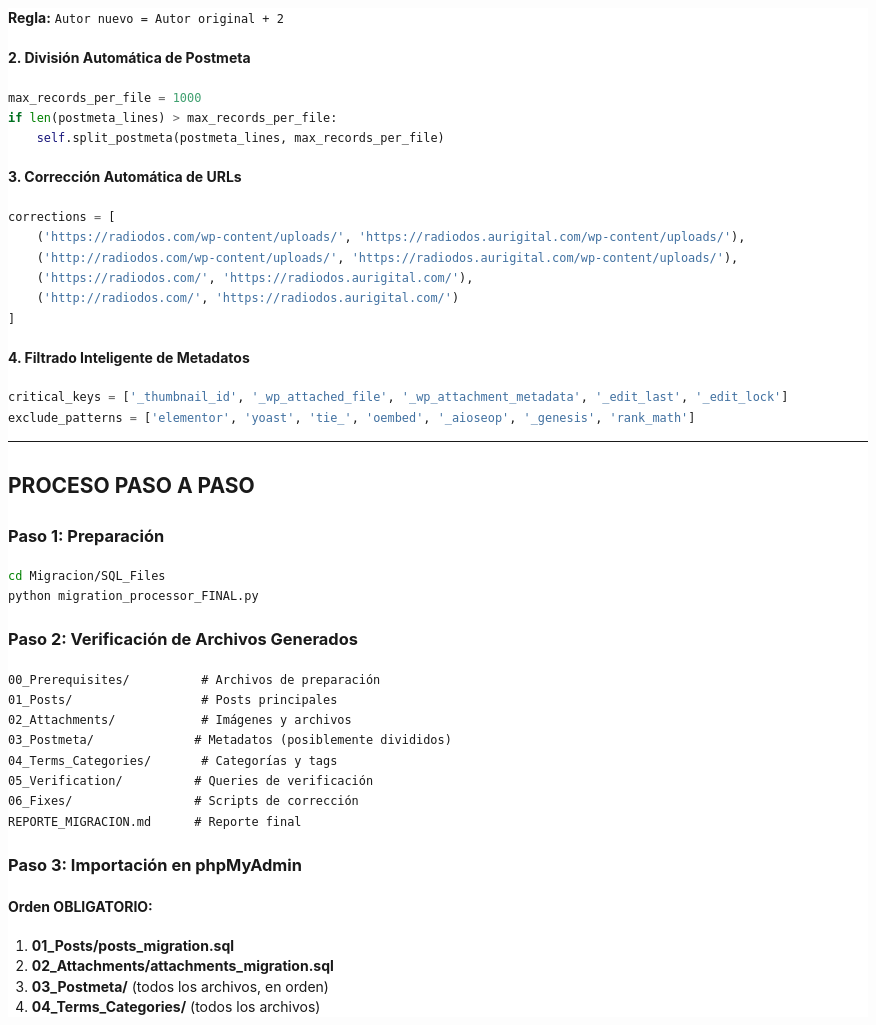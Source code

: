 **Regla:** `Autor nuevo = Autor original + 2`

#### 2. División Automática de Postmeta
```python
max_records_per_file = 1000
if len(postmeta_lines) > max_records_per_file:
    self.split_postmeta(postmeta_lines, max_records_per_file)
```

#### 3. Corrección Automática de URLs
```python
corrections = [
    ('https://radiodos.com/wp-content/uploads/', 'https://radiodos.aurigital.com/wp-content/uploads/'),
    ('http://radiodos.com/wp-content/uploads/', 'https://radiodos.aurigital.com/wp-content/uploads/'),
    ('https://radiodos.com/', 'https://radiodos.aurigital.com/'),
    ('http://radiodos.com/', 'https://radiodos.aurigital.com/')
]
```

#### 4. Filtrado Inteligente de Metadatos
```python
critical_keys = ['_thumbnail_id', '_wp_attached_file', '_wp_attachment_metadata', '_edit_last', '_edit_lock']
exclude_patterns = ['elementor', 'yoast', 'tie_', 'oembed', '_aioseop', '_genesis', 'rank_math']
```

---

## PROCESO PASO A PASO

### Paso 1: Preparación
```bash
cd Migracion/SQL_Files
python migration_processor_FINAL.py
```

### Paso 2: Verificación de Archivos Generados
```
00_Prerequisites/          # Archivos de preparación
01_Posts/                  # Posts principales
02_Attachments/            # Imágenes y archivos
03_Postmeta/              # Metadatos (posiblemente divididos)
04_Terms_Categories/       # Categorías y tags
05_Verification/          # Queries de verificación
06_Fixes/                 # Scripts de corrección
REPORTE_MIGRACION.md      # Reporte final
```

### Paso 3: Importación en phpMyAdmin

#### Orden OBLIGATORIO:
1. **01_Posts/posts_migration.sql**
2. **02_Attachments/attachments_migration.sql**
3. **03_Postmeta/** (todos los archivos, en orden)
4. **04_Terms_Categories/** (todos los archivos)
